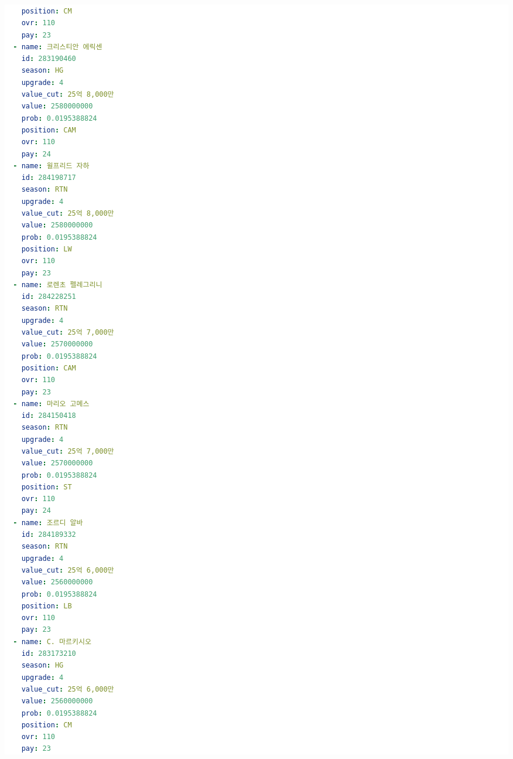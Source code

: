```yaml
    position: CM
    ovr: 110
    pay: 23
  - name: 크리스티안 에릭센
    id: 283190460
    season: HG
    upgrade: 4
    value_cut: 25억 8,000만
    value: 2580000000
    prob: 0.0195388824
    position: CAM
    ovr: 110
    pay: 24
  - name: 윌프리드 자하
    id: 284198717
    season: RTN
    upgrade: 4
    value_cut: 25억 8,000만
    value: 2580000000
    prob: 0.0195388824
    position: LW
    ovr: 110
    pay: 23
  - name: 로렌초 펠레그리니
    id: 284228251
    season: RTN
    upgrade: 4
    value_cut: 25억 7,000만
    value: 2570000000
    prob: 0.0195388824
    position: CAM
    ovr: 110
    pay: 23
  - name: 마리오 고메스
    id: 284150418
    season: RTN
    upgrade: 4
    value_cut: 25억 7,000만
    value: 2570000000
    prob: 0.0195388824
    position: ST
    ovr: 110
    pay: 24
  - name: 조르디 알바
    id: 284189332
    season: RTN
    upgrade: 4
    value_cut: 25억 6,000만
    value: 2560000000
    prob: 0.0195388824
    position: LB
    ovr: 110
    pay: 23
  - name: C. 마르키시오
    id: 283173210
    season: HG
    upgrade: 4
    value_cut: 25억 6,000만
    value: 2560000000
    prob: 0.0195388824
    position: CM
    ovr: 110
    pay: 23
```